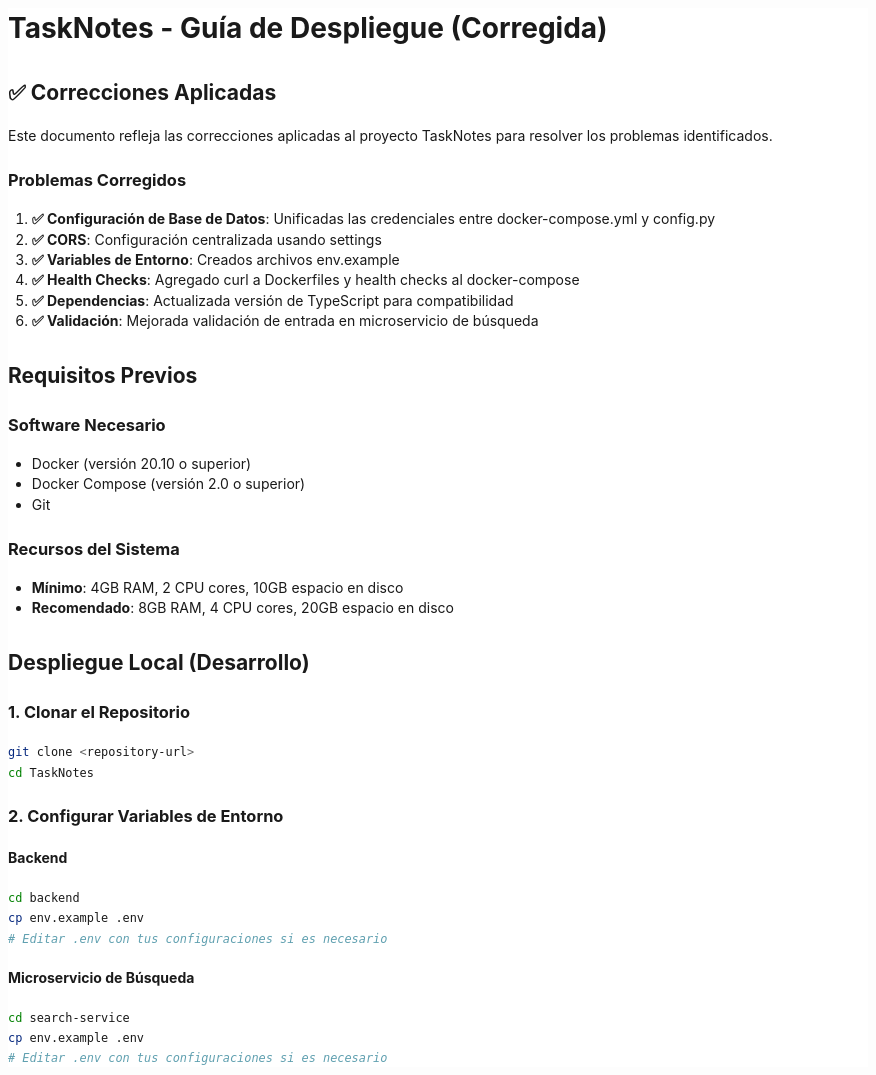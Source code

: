 # TaskNotes - Guía de Despliegue (Corregida)

## ✅ Correcciones Aplicadas

Este documento refleja las correcciones aplicadas al proyecto TaskNotes para resolver los problemas identificados.

### Problemas Corregidos

1. **✅ Configuración de Base de Datos**: Unificadas las credenciales entre docker-compose.yml y config.py
2. **✅ CORS**: Configuración centralizada usando settings
3. **✅ Variables de Entorno**: Creados archivos env.example
4. **✅ Health Checks**: Agregado curl a Dockerfiles y health checks al docker-compose
5. **✅ Dependencias**: Actualizada versión de TypeScript para compatibilidad
6. **✅ Validación**: Mejorada validación de entrada en microservicio de búsqueda

## Requisitos Previos

### Software Necesario
- Docker (versión 20.10 o superior)
- Docker Compose (versión 2.0 o superior)
- Git

### Recursos del Sistema
- **Mínimo**: 4GB RAM, 2 CPU cores, 10GB espacio en disco
- **Recomendado**: 8GB RAM, 4 CPU cores, 20GB espacio en disco

## Despliegue Local (Desarrollo)

### 1. Clonar el Repositorio
```bash
git clone <repository-url>
cd TaskNotes
```

### 2. Configurar Variables de Entorno

#### Backend
```bash
cd backend
cp env.example .env
# Editar .env con tus configuraciones si es necesario
```

#### Microservicio de Búsqueda
```bash
cd search-service
cp env.example .env
# Editar .env con tus configuraciones si es necesario
```
